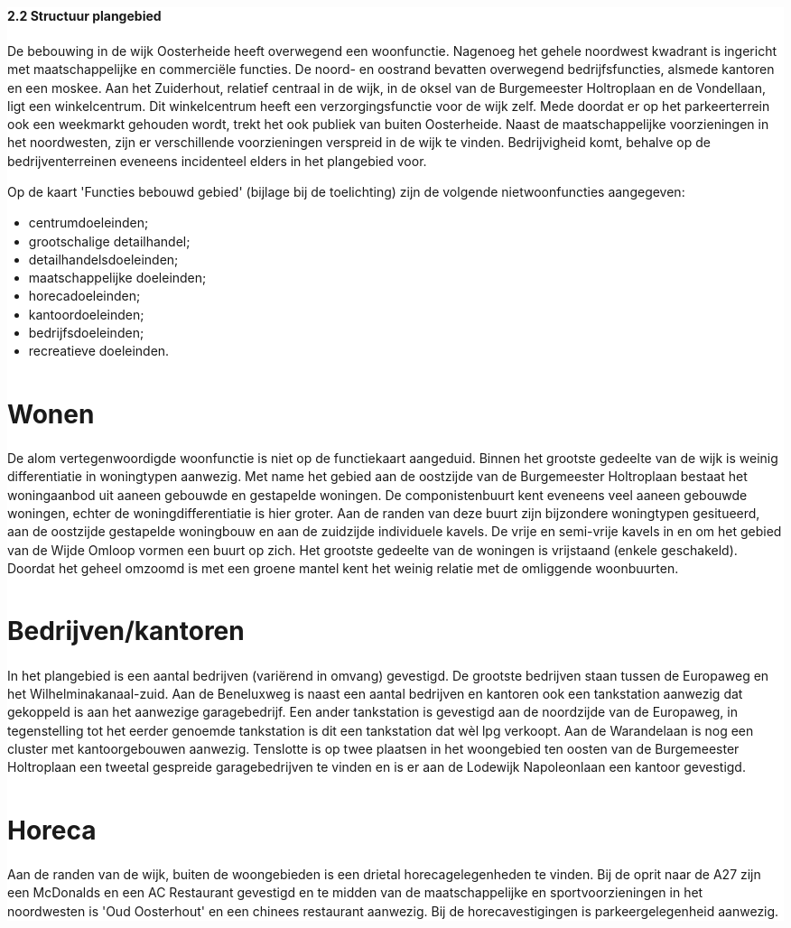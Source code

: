 #### **2.2 Structuur plangebied**

De bebouwing in de wijk Oosterheide heeft overwegend een woonfunctie. Nagenoeg het gehele noordwest kwadrant is ingericht met maatschappelijke en commerciële functies. De noord- en oostrand bevatten overwegend bedrijfsfuncties, alsmede kantoren en een moskee. Aan het Zuiderhout, relatief centraal in de wijk, in de oksel van de Burgemeester Holtroplaan en de Vondellaan, ligt een winkelcentrum. Dit winkelcentrum heeft een verzorgingsfunctie voor de wijk zelf. Mede doordat er op het parkeerterrein ook een weekmarkt gehouden wordt, trekt het ook publiek van buiten Oosterheide. Naast de maatschappelijke voorzieningen in het noordwesten, zijn er verschillende voorzieningen verspreid in de wijk te vinden. Bedrijvigheid komt, behalve op de bedrijventerreinen eveneens incidenteel elders in het plangebied voor.

Op de kaart 'Functies bebouwd gebied' (bijlage bij de toelichting) zijn de volgende nietwoonfuncties aangegeven:

- centrumdoeleinden;
- grootschalige detailhandel;
- detailhandelsdoeleinden;
- maatschappelijke doeleinden;
- horecadoeleinden;
- kantoordoeleinden;
- bedrijfsdoeleinden;
- recreatieve doeleinden.

# Wonen

De alom vertegenwoordigde woonfunctie is niet op de functiekaart aangeduid. Binnen het grootste gedeelte van de wijk is weinig differentiatie in woningtypen aanwezig. Met name het gebied aan de oostzijde van de Burgemeester Holtroplaan bestaat het woningaanbod uit aaneen gebouwde en gestapelde woningen. De componistenbuurt kent eveneens veel aaneen gebouwde woningen, echter de woningdifferentiatie is hier groter. Aan de randen van deze buurt zijn bijzondere woningtypen gesitueerd, aan de oostzijde gestapelde woningbouw en aan de zuidzijde individuele kavels. De vrije en semi-vrije kavels in en om het gebied van de Wijde Omloop vormen een buurt op zich. Het grootste gedeelte van de woningen is vrijstaand (enkele geschakeld). Doordat het geheel omzoomd is met een groene mantel kent het weinig relatie met de omliggende woonbuurten.

# Bedrijven/kantoren

In het plangebied is een aantal bedrijven (variërend in omvang) gevestigd. De grootste bedrijven staan tussen de Europaweg en het Wilhelminakanaal-zuid. Aan de Beneluxweg is naast een aantal bedrijven en kantoren ook een tankstation aanwezig dat gekoppeld is aan het aanwezige garagebedrijf. Een ander tankstation is gevestigd aan de noordzijde van de Europaweg, in tegenstelling tot het eerder genoemde tankstation is dit een tankstation dat wèl lpg verkoopt. Aan de Warandelaan is nog een cluster met kantoorgebouwen aanwezig. Tenslotte is op twee plaatsen in het woongebied ten oosten van de Burgemeester Holtroplaan een tweetal gespreide garagebedrijven te vinden en is er aan de Lodewijk Napoleonlaan een kantoor gevestigd.

# Horeca

Aan de randen van de wijk, buiten de woongebieden is een drietal horecagelegenheden te vinden. Bij de oprit naar de A27 zijn een McDonalds en een AC Restaurant gevestigd en te midden van de maatschappelijke en sportvoorzieningen in het noordwesten is 'Oud Oosterhout' en een chinees restaurant aanwezig. Bij de horecavestigingen is parkeergelegenheid aanwezig.
